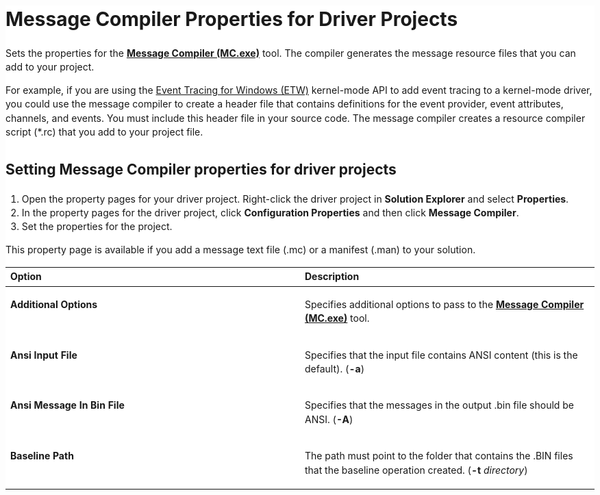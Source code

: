 <span id="vsdriver.message_compiler_properties_for_driver_projects"></span>Message Compiler Properties for Driver Projects
==========================================================================================================================

Sets the properties for the [**Message Compiler (MC.exe)**](https://msdn.microsoft.com/en-us/Library/Windows/Hardware/Aa385638(v=vs.85).aspx) tool. The compiler generates the message resource files that you can add to your project.

For example, if you are using the [Event Tracing for Windows (ETW)](https://msdn.microsoft.com/en-us/Library/Windows/Hardware/Ff545699(v=vs.85).aspx) kernel-mode API to add event tracing to a kernel-mode driver, you could use the message compiler to create a header file that contains definitions for the event provider, event attributes, channels, and events. You must include this header file in your source code. The message compiler creates a resource compiler script (\*.rc) that you add to your project file.

<span id="Setting_Message_Compiler_properties_for_driver_projects"></span><span id="setting_message_compiler_properties_for_driver_projects"></span><span id="SETTING_MESSAGE_COMPILER_PROPERTIES_FOR_DRIVER_PROJECTS"></span>Setting Message Compiler properties for driver projects
-------------------------------------------------------------------------------------------------------------------------------------------------------------------------------------------------------------------------------------------------------------------------------------

1.  Open the property pages for your driver project. Right-click the driver project in **Solution Explorer** and select **Properties**.
2.  In the property pages for the driver project, click **Configuration Properties** and then click **Message Compiler**.
3.  Set the properties for the project.

This property page is available if you add a message text file (.mc) or a manifest (.man) to your solution.

<table>
<colgroup>
<col width="50%" />
<col width="50%" />
</colgroup>
<thead>
<tr class="header">
<th align="left">Option</th>
<th align="left">Description</th>
</tr>
</thead>
<tbody>
<tr class="odd">
<td align="left"><p><span id="Additional_Options"></span><span id="additional_options"></span><span id="ADDITIONAL_OPTIONS"></span><strong>Additional Options</strong></p></td>
<td align="left"><p>Specifies additional options to pass to the <a href="https://msdn.microsoft.com/en-us/Library/Windows/Hardware/Aa385638(v=vs.85).aspx"><strong>Message Compiler (MC.exe)</strong></a> tool.</p></td>
</tr>
<tr class="even">
<td align="left"><p><span id="Ansi_Input_File"></span><span id="ansi_input_file"></span><span id="ANSI_INPUT_FILE"></span><strong>Ansi Input File</strong></p></td>
<td align="left"><p>Specifies that the input file contains ANSI content (this is the default). (<strong>-a</strong>)</p></td>
</tr>
<tr class="odd">
<td align="left"><p><span id="Ansi_Message_In_Bin_File"></span><span id="ansi_message_in_bin_file"></span><span id="ANSI_MESSAGE_IN_BIN_FILE"></span><strong>Ansi Message In Bin File</strong></p></td>
<td align="left"><p>Specifies that the messages in the output .bin file should be ANSI. (<strong>-A</strong>)</p></td>
</tr>
<tr class="even">
<td align="left"><p><span id="Baseline_Path"></span><span id="baseline_path"></span><span id="BASELINE_PATH"></span><strong>Baseline Path</strong></p></td>
<td align="left"><p>The path must point to the folder that contains the .BIN files that the baseline operation created. (<strong>-t</strong> <em>directory</em>)</p></td>